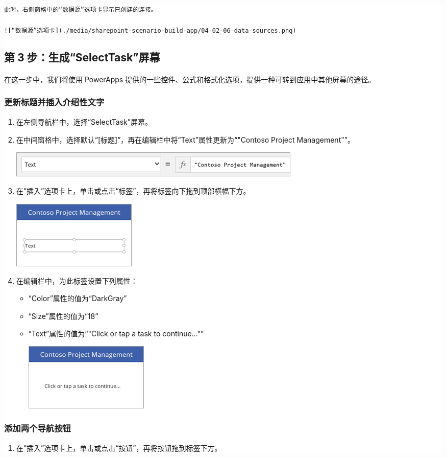     此时，右侧窗格中的“数据源”选项卡显示已创建的连接。
   
    ![“数据源”选项卡](./media/sharepoint-scenario-build-app/04-02-06-data-sources.png)

## <a name="step-3-build-the-selecttask-screen"></a>第 3 步：生成“SelectTask”屏幕
在这一步中，我们将使用 PowerApps 提供的一些控件、公式和格式化选项，提供一种可转到应用中其他屏幕的途径。

### <a name="update-the-title-and-insert-introductory-text"></a>更新标题并插入介绍性文字
1. 在左侧导航栏中，选择“SelectTask”屏幕。
2. 在中间窗格中，选择默认“[标题]”，再在编辑栏中将“Text”属性更新为“"Contoso Project Management"”。
   
    ![编辑栏中的“Text”属性](./media/sharepoint-scenario-build-app/04-03-02-text-property.png)
3. 在“插入”选项卡上，单击或点击“标签”，再将标签向下拖到顶部横幅下方。
   
    ![添加标签](./media/sharepoint-scenario-build-app/04-03-03-text-default.png)
4. 在编辑栏中，为此标签设置下列属性：
   
   * “Color”属性的值为“DarkGray”

   * “Size”属性的值为“18”

   * “Text”属性的值为“"Click or tap a task to continue..."”
     
     ![更新标签文本](./media/sharepoint-scenario-build-app/04-03-04-text-updated.png)

### <a name="add-two-navigation-buttons"></a>添加两个导航按钮
1. 在“插入”选项卡上，单击或点击“按钮”，再将按钮拖到标签下方。
   
